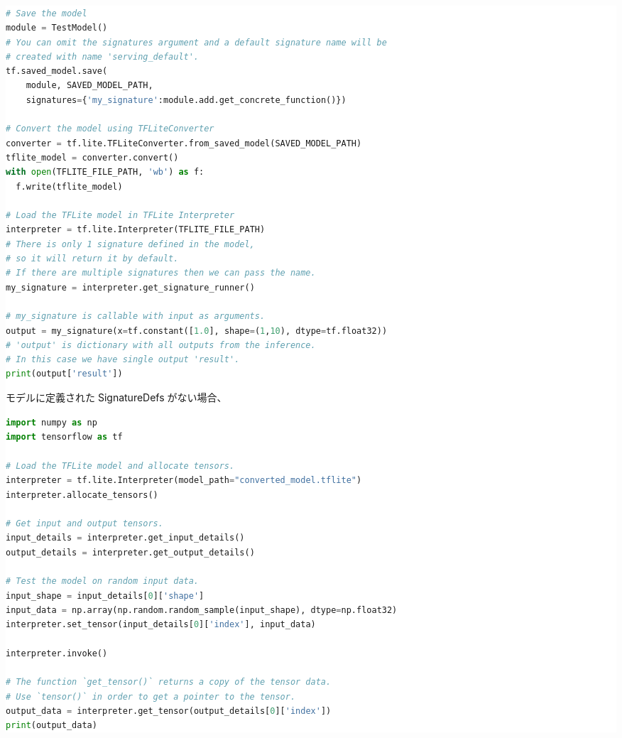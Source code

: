 ```python
# Save the model
module = TestModel()
# You can omit the signatures argument and a default signature name will be
# created with name 'serving_default'.
tf.saved_model.save(
    module, SAVED_MODEL_PATH,
    signatures={'my_signature':module.add.get_concrete_function()})

# Convert the model using TFLiteConverter
converter = tf.lite.TFLiteConverter.from_saved_model(SAVED_MODEL_PATH)
tflite_model = converter.convert()
with open(TFLITE_FILE_PATH, 'wb') as f:
  f.write(tflite_model)

# Load the TFLite model in TFLite Interpreter
interpreter = tf.lite.Interpreter(TFLITE_FILE_PATH)
# There is only 1 signature defined in the model,
# so it will return it by default.
# If there are multiple signatures then we can pass the name.
my_signature = interpreter.get_signature_runner()

# my_signature is callable with input as arguments.
output = my_signature(x=tf.constant([1.0], shape=(1,10), dtype=tf.float32))
# 'output' is dictionary with all outputs from the inference.
# In this case we have single output 'result'.
print(output['result'])
```

モデルに定義された SignatureDefs がない場合、

```python
import numpy as np
import tensorflow as tf

# Load the TFLite model and allocate tensors.
interpreter = tf.lite.Interpreter(model_path="converted_model.tflite")
interpreter.allocate_tensors()

# Get input and output tensors.
input_details = interpreter.get_input_details()
output_details = interpreter.get_output_details()

# Test the model on random input data.
input_shape = input_details[0]['shape']
input_data = np.array(np.random.random_sample(input_shape), dtype=np.float32)
interpreter.set_tensor(input_details[0]['index'], input_data)

interpreter.invoke()

# The function `get_tensor()` returns a copy of the tensor data.
# Use `tensor()` in order to get a pointer to the tensor.
output_data = interpreter.get_tensor(output_details[0]['index'])
print(output_data)
```
